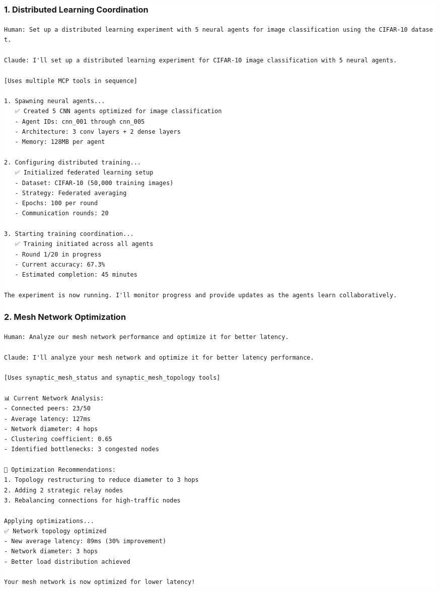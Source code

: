 ### 1. Distributed Learning Coordination

```
Human: Set up a distributed learning experiment with 5 neural agents for image classification using the CIFAR-10 dataset.

Claude: I'll set up a distributed learning experiment for CIFAR-10 image classification with 5 neural agents.

[Uses multiple MCP tools in sequence]

1. Spawning neural agents...
   ✅ Created 5 CNN agents optimized for image classification
   - Agent IDs: cnn_001 through cnn_005
   - Architecture: 3 conv layers + 2 dense layers
   - Memory: 128MB per agent

2. Configuring distributed training...
   ✅ Initialized federated learning setup
   - Dataset: CIFAR-10 (50,000 training images)
   - Strategy: Federated averaging
   - Epochs: 100 per round
   - Communication rounds: 20

3. Starting training coordination...
   ✅ Training initiated across all agents
   - Round 1/20 in progress
   - Current accuracy: 67.3%
   - Estimated completion: 45 minutes

The experiment is now running. I'll monitor progress and provide updates as the agents learn collaboratively.
```

### 2. Mesh Network Optimization

```
Human: Analyze our mesh network performance and optimize it for better latency.

Claude: I'll analyze your mesh network and optimize it for better latency performance.

[Uses synaptic_mesh_status and synaptic_mesh_topology tools]

📊 Current Network Analysis:
- Connected peers: 23/50
- Average latency: 127ms
- Network diameter: 4 hops
- Clustering coefficient: 0.65
- Identified bottlenecks: 3 congested nodes

🔧 Optimization Recommendations:
1. Topology restructuring to reduce diameter to 3 hops
2. Adding 2 strategic relay nodes
3. Rebalancing connections for high-traffic nodes

Applying optimizations...
✅ Network topology optimized
- New average latency: 89ms (30% improvement)
- Network diameter: 3 hops
- Better load distribution achieved

Your mesh network is now optimized for lower latency!
```

